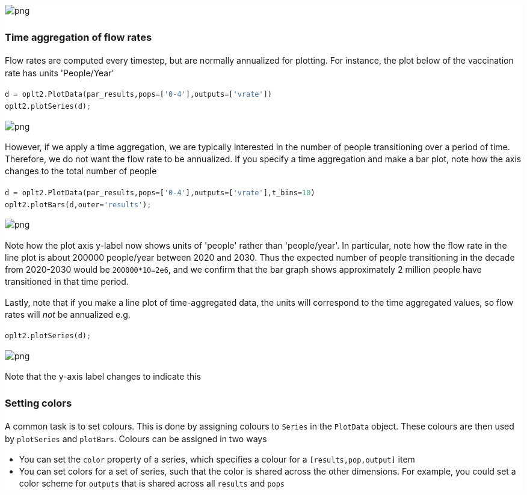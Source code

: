 
![png](plotting2_files/plotting2_120_0.png)


### Time aggregation of flow rates

Flow rates are computed every timestep, but are normally annualized for plotting. For instance, the plot below of the vaccination rate has units 'People/Year'


```python
d = oplt2.PlotData(par_results,pops=['0-4'],outputs=['vrate'])
oplt2.plotSeries(d);
```


![png](plotting2_files/plotting2_122_0.png)


However, if we apply a time aggregation, we are typically interested in the number of people transitioning over a period of time. Therefore, we do not want the flow rate to be annualized. If you specify a time aggregation and make a bar plot, note how the axis changes to the total number of people


```python
d = oplt2.PlotData(par_results,pops=['0-4'],outputs=['vrate'],t_bins=10)
oplt2.plotBars(d,outer='results');
```


![png](plotting2_files/plotting2_124_0.png)


Note how the plot axis y-label now shows units of 'people' rather than 'people/year'. In particular, note how the flow rate in the line plot is about 200000 people/year between 2020 and 2030. Thus the expected number of people transitioning in the decade from 2020-2030 would be `200000*10=2e6`, and we confirm that the bar graph shows approximately 2 million people have transitioned in that time period.

Lastly, note that if you make a line plot of time-aggregated data, the units will correspond to the time aggregated values, so flow rates will *not* be annualized e.g.


```python
oplt2.plotSeries(d);
```


![png](plotting2_files/plotting2_127_0.png)


Note that the y-axis label changes to indicate this

### Setting colors

A common task is to set colours. This is done by assigning colours to `Series` in the `PlotData` object. These colours are then used by `plotSeries` and `plotBars`. Colours can be assigned in two ways

- You can set the `color` property of a series, which specifies a colour for a `[results,pop,output]` item
- You can set colors for a set of series, such that the color is shared across the other dimensions. For example, you could set a color scheme for `outputs` that is shared across all `results` and `pops`
